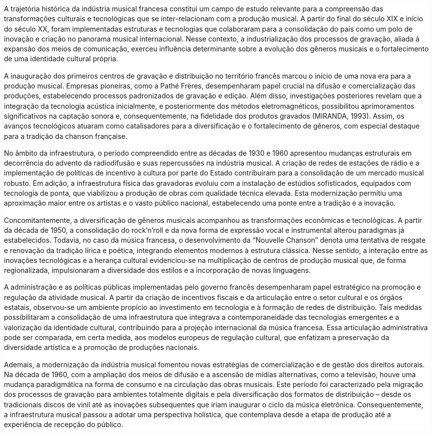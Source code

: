 A trajetória histórica da indústria musical francesa constitui um campo de estudo relevante para a
compreensão das transformações culturais e tecnológicas que se inter-relacionam com a produção
musical. A partir do final do século XIX e início do século XX, foram implementadas estruturas e
tecnologias que colaboraram para a consolidação do país como um polo de inovação e criação no
panorama musical internacional. Nesse contexto, a industrialização dos processos de gravação, aliada
à expansão dos meios de comunicação, exerceu influência determinante sobre a evolução dos gêneros
musicais e o fortalecimento de uma identidade cultural própria.

A inauguração dos primeiros centros de gravação e distribuição no território francês marcou o início
de uma nova era para a produção musical. Empresas pioneiras, como a Pathé Frères, desempenharam
papel crucial na difusão e comercialização das produções, estabelecendo processos padronizados de
gravação e edição. Além disso, investigações posteriores revelam que a integração da tecnologia
acústica inicialmente, e posteriormente dos métodos eletromagnéticos, possibilitou aprimoramentos
significativos na captação sonora e, consequentemente, na fidelidade dos produtos gravados (MIRANDA,
1993). Assim, os avanços tecnológicos atuaram como catalisadores para a diversificação e o
fortalecimento de gêneros, com especial destaque para a tradição da chanson française.

No âmbito da infraestrutura, o período compreendido entre as décadas de 1930 e 1960 apresentou
mudanças estruturais em decorrência do advento da radiodifusão e suas repercussões na indústria
musical. A criação de redes de estações de rádio e a implementação de políticas de incentivo à
cultura por parte do Estado contribuíram para a consolidação de um mercado musical robusto. Em
adição, a infraestrutura física das gravadoras evoluiu com a instalação de estúdios sofisticados,
equipados com tecnologia de ponta, que viabilizou a produção de obras com qualidade técnica elevada.
Esta modernização permitiu uma aproximação maior entre os artistas e o vasto público nacional,
estabelecendo uma ponte entre a tradição e a inovação.

Concomitantemente, a diversificação de gêneros musicais acompanhou as transformações econômicas e
tecnológicas. A partir da década de 1950, a consolidação do rock’n’roll e da nova forma de expressão
vocal e instrumental alterou paradigmas já estabelecidos. Todavia, no caso da música francesa, o
desenvolvimento da “Nouvelle Chanson” denota uma tentativa de resgate e renovação da tradição lírica
e poética, integrando elementos modernos à estrutura clássica. Nesse sentido, a interação entre as
inovações tecnológicas e a herança cultural evidenciou-se na multiplicação de centros de produção
musical que, de forma regionalizada, impulsionaram a diversidade dos estilos e a incorporação de
novas linguagens.

A administração e as políticas públicas implementadas pelo governo francês desempenharam papel
estratégico na promoção e regulação da atividade musical. A partir da criação de incentivos fiscais
e da articulação entre o setor cultural e os órgãos estatais, observou-se um ambiente propício ao
investimento em tecnologia e à formação de redes de distribuição. Tais medidas possibilitaram a
consolidação de uma infraestrutura que integrava a contemporaneidade das tecnologias emergentes e a
valorização da identidade cultural, contribuindo para a projeção internacional da música francesa.
Essa articulação administrativa pode ser comparada, em certa medida, aos modelos europeus de
regulação cultural, que enfatizam a preservação da diversidade artística e a promoção de produções
nacionais.

Ademais, a modernização da indústria musical fomentou novas estratégias de comercialização e de
gestão dos direitos autorais. Na década de 1960, com a ampliação dos meios de difusão e a ascensão
de mídias alternativas, como a televisão, houve uma mudança paradigmática na forma de consumo e na
circulação das obras musicais. Este período foi caracterizado pela migração dos processos de
gravação para ambientes totalmente digitais e pela diversificação dos formatos de distribuição –
desde os tradicionais discos de vinil até as inovações subsequentes que iriam inaugurar o ciclo da
música eletrônica. Consequentemente, a infraestrutura musical passou a adotar uma perspectiva
holística, que contemplava desde a etapa de produção até a experiência de recepção do público.
